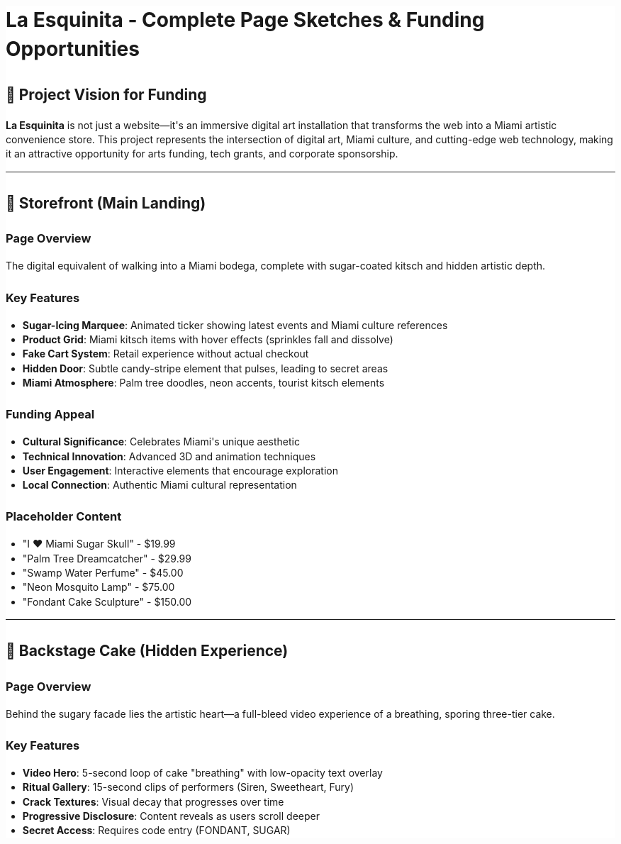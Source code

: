 # La Esquinita - Complete Page Sketches & Funding Opportunities

## 🎯 Project Vision for Funding

**La Esquinita** is not just a website—it's an immersive digital art installation that transforms the web into a Miami artistic convenience store. This project represents the intersection of digital art, Miami culture, and cutting-edge web technology, making it an attractive opportunity for arts funding, tech grants, and corporate sponsorship.

---

## 🏪 Storefront (Main Landing)

### Page Overview
The digital equivalent of walking into a Miami bodega, complete with sugar-coated kitsch and hidden artistic depth.

### Key Features
- **Sugar-Icing Marquee**: Animated ticker showing latest events and Miami culture references
- **Product Grid**: Miami kitsch items with hover effects (sprinkles fall and dissolve)
- **Fake Cart System**: Retail experience without actual checkout
- **Hidden Door**: Subtle candy-stripe element that pulses, leading to secret areas
- **Miami Atmosphere**: Palm tree doodles, neon accents, tourist kitsch elements

### Funding Appeal
- **Cultural Significance**: Celebrates Miami's unique aesthetic
- **Technical Innovation**: Advanced 3D and animation techniques
- **User Engagement**: Interactive elements that encourage exploration
- **Local Connection**: Authentic Miami cultural representation

### Placeholder Content
- "I ❤️ Miami Sugar Skull" - $19.99
- "Palm Tree Dreamcatcher" - $29.99
- "Swamp Water Perfume" - $45.00
- "Neon Mosquito Lamp" - $75.00
- "Fondant Cake Sculpture" - $150.00

---

## 🎂 Backstage Cake (Hidden Experience)

### Page Overview
Behind the sugary facade lies the artistic heart—a full-bleed video experience of a breathing, sporing three-tier cake.

### Key Features
- **Video Hero**: 5-second loop of cake "breathing" with low-opacity text overlay
- **Ritual Gallery**: 15-second clips of performers (Siren, Sweetheart, Fury)
- **Crack Textures**: Visual decay that progresses over time
- **Progressive Disclosure**: Content reveals as users scroll deeper
- **Secret Access**: Requires code entry (FONDANT, SUGAR)

